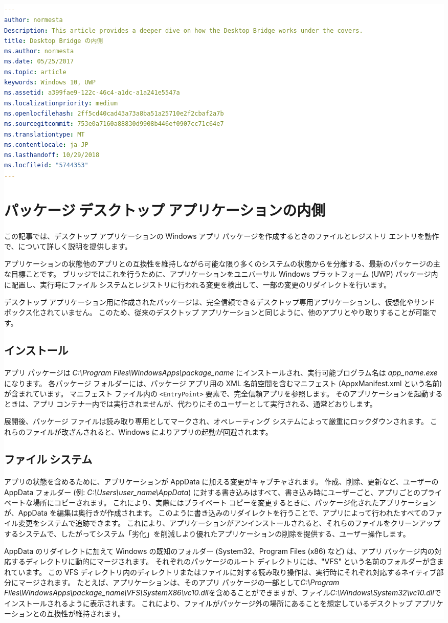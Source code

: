 ```yaml
---
author: normesta
Description: This article provides a deeper dive on how the Desktop Bridge works under the covers.
title: Desktop Bridge の内側
ms.author: normesta
ms.date: 05/25/2017
ms.topic: article
keywords: Windows 10, UWP
ms.assetid: a399fae9-122c-46c4-a1dc-a1a241e5547a
ms.localizationpriority: medium
ms.openlocfilehash: 2ff5cd40cad43a73a8ba51a25710e2f2cbaf2a7b
ms.sourcegitcommit: 753e0a7160a88830d9908b446ef0907cc71c64e7
ms.translationtype: MT
ms.contentlocale: ja-JP
ms.lasthandoff: 10/29/2018
ms.locfileid: "5744353"
---
```

# <a name="behind-the-scenes-of-your-packaged-desktop-application"></a>パッケージ デスクトップ アプリケーションの内側

この記事では、デスクトップ アプリケーションの Windows アプリ パッケージを作成するときのファイルとレジストリ エントリを動作で、について詳しく説明を提供します。

アプリケーションの状態他のアプリとの互換性を維持しながら可能な限り多くのシステムの状態からを分離する、最新のパッケージの主な目標ことです。 ブリッジではこれを行うために、アプリケーションをユニバーサル Windows プラットフォーム (UWP) パッケージ内に配置し、実行時にファイル システムとレジストリに行われる変更を検出して、一部の変更のリダイレクトを行います。

デスクトップ アプリケーション用に作成されたパッケージは、完全信頼できるデスクトップ専用アプリケーションし、仮想化やサンド ボックス化されていません。 このため、従来のデスクトップ アプリケーションと同じように、他のアプリとやり取りすることが可能です。

## <a name="installation"></a>インストール

アプリ パッケージは *C:\Program Files\WindowsApps\package_name* にインストールされ、実行可能プログラム名は *app_name.exe* になります。 各パッケージ フォルダーには、パッケージ アプリ用の XML 名前空間を含むマニフェスト (AppxManifest.xml という名前) が含まれています。 マニフェスト ファイル内の ```<EntryPoint>``` 要素で、完全信頼アプリを参照します。 そのアプリケーションを起動するときは、アプリ コンテナー内では実行されませんが、代わりにそのユーザーとして実行される、通常どおりします。

展開後、パッケージ ファイルは読み取り専用としてマークされ、オペレーティング システムによって厳重にロックダウンされます。 これらのファイルが改ざんされると、Windows によりアプリの起動が回避されます。

## <a name="file-system"></a>ファイル システム

アプリの状態を含めるために、アプリケーションが AppData に加える変更がキャプチャされます。 作成、削除、更新など、ユーザーの AppData フォルダー (例: *C:\Users\user_name\AppData*) に対する書き込みはすべて、書き込み時にユーザーごと、アプリごとのプライベートな場所にコピーされます。 これにより、実際にはプライベート コピーを変更するときに、パッケージ化されたアプリケーションが、AppData を編集は奥行きが作成されます。 このように書き込みのリダイレクトを行うことで、アプリによって行われたすべてのファイル変更をシステムで追跡できます。 これにより、アプリケーションがアンインストールされると、それらのファイルをクリーンアップするシステムで、したがってシステム「劣化」を削減しより優れたアプリケーションの削除を提供する、ユーザー操作します。

AppData のリダイレクトに加えて Windows の既知のフォルダー (System32、Program Files (x86) など) は、アプリ パッケージ内の対応するディレクトリに動的にマージされます。 それぞれのパッケージのルート ディレクトリには、"VFS" という名前のフォルダーが含まれています。 この VFS ディレクトリ内のディレクトリまたはファイルに対する読み取り操作は、実行時にそれぞれ対応するネイティブ部分にマージされます。 たとえば、アプリケーションは、そのアプリ パッケージの一部として*C:\Program Files\WindowsApps\package_name\VFS\SystemX86\vc10.dll*を含めることができますが、ファイル*C:\Windows\System32\vc10.dll*でインストールされるように表示されます。  これにより、ファイルがパッケージ外の場所にあることを想定しているデスクトップ アプリケーションとの互換性が維持されます。
